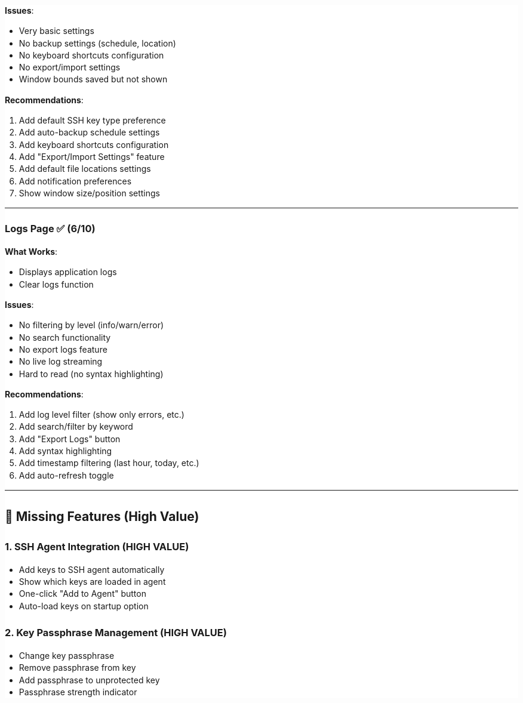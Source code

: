 **Issues**:
- Very basic settings
- No backup settings (schedule, location)
- No keyboard shortcuts configuration
- No export/import settings
- Window bounds saved but not shown

**Recommendations**:
1. Add default SSH key type preference
2. Add auto-backup schedule settings
3. Add keyboard shortcuts configuration
4. Add "Export/Import Settings" feature
5. Add default file locations settings
6. Add notification preferences
7. Show window size/position settings

---

### Logs Page ✅ (6/10)
**What Works**:
- Displays application logs
- Clear logs function

**Issues**:
- No filtering by level (info/warn/error)
- No search functionality
- No export logs feature
- No live log streaming
- Hard to read (no syntax highlighting)

**Recommendations**:
1. Add log level filter (show only errors, etc.)
2. Add search/filter by keyword
3. Add "Export Logs" button
4. Add syntax highlighting
5. Add timestamp filtering (last hour, today, etc.)
6. Add auto-refresh toggle

---

## 🚀 Missing Features (High Value)

### 1. **SSH Agent Integration** (HIGH VALUE)
- Add keys to SSH agent automatically
- Show which keys are loaded in agent
- One-click "Add to Agent" button
- Auto-load keys on startup option

### 2. **Key Passphrase Management** (HIGH VALUE)
- Change key passphrase
- Remove passphrase from key
- Add passphrase to unprotected key
- Passphrase strength indicator
